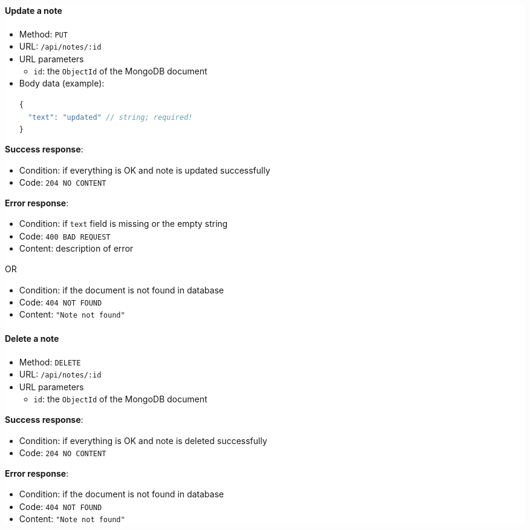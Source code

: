 #### Update a note

- Method: `PUT`
- URL: `/api/notes/:id`
- URL parameters
  - `id`: the `ObjectId` of the MongoDB document
- Body data (example):
  ```js
  {
    "text": "updated" // string; required!
  }
  ```

**Success response**:

- Condition: if everything is OK and note is updated successfully
- Code: `204 NO CONTENT`

**Error response**:

- Condition: if `text` field is missing or the empty string
- Code: `400 BAD REQUEST`
- Content: description of error

OR

- Condition: if the document is not found in database
- Code: `404 NOT FOUND`
- Content: `"Note not found"`

#### Delete a note

- Method: `DELETE`
- URL: `/api/notes/:id`
- URL parameters
  - `id`: the `ObjectId` of the MongoDB document

**Success response**:

- Condition: if everything is OK and note is deleted successfully
- Code: `204 NO CONTENT`

**Error response**:

- Condition: if the document is not found in database
- Code: `404 NOT FOUND`
- Content: `"Note not found"`
